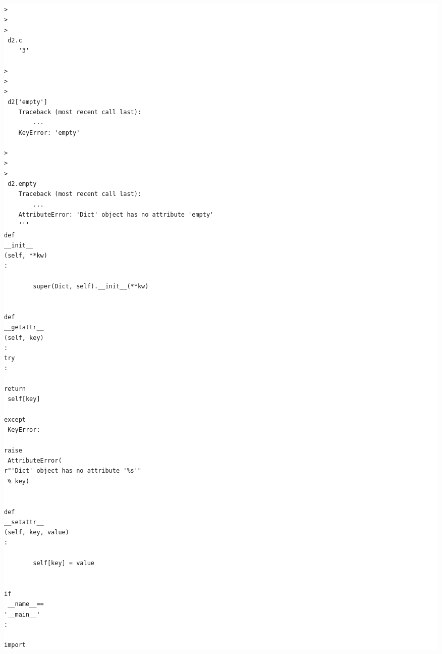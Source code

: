 ```
>
>
>
 d2.c
    '3'
    
>
>
>
 d2['empty']
    Traceback (most recent call last):
        ...
    KeyError: 'empty'
    
>
>
>
 d2.empty
    Traceback (most recent call last):
        ...
    AttributeError: 'Dict' object has no attribute 'empty'
    '''
def
__init__
(self, **kw)
:

        super(Dict, self).__init__(**kw)

    
def
__getattr__
(self, key)
:
try
:
            
return
 self[key]
        
except
 KeyError:
            
raise
 AttributeError(
r"'Dict' object has no attribute '%s'"
 % key)

    
def
__setattr__
(self, key, value)
:

        self[key] = value


if
 __name__==
'__main__'
:
    
import
```